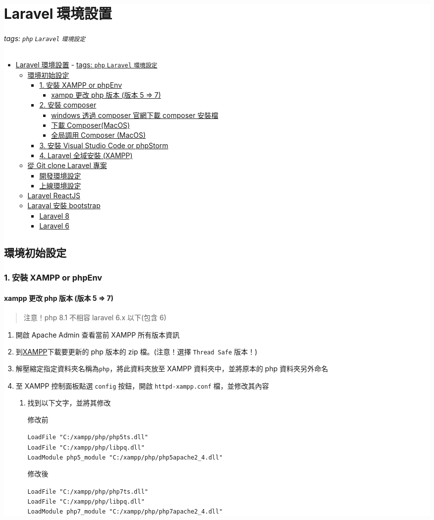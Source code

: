 # Laravel 環境設置

###### tags: `php` `Laravel` `環境設定`

- [Laravel 環境設置](#laravel-環境設置) - [tags: `php` `Laravel` `環境設定`](#tags-php-laravel-環境設定)
  - [環境初始設定](#環境初始設定)
    - [1. 安裝 XAMPP or phpEnv](#1-安裝-xampp-or-phpenv)
      - [xampp 更改 php 版本 (版本 5 => 7)](#xampp-更改-php-版本-版本-5--7)
    - [2. 安裝 composer](#2-安裝-composer)
      - [windows 透過 composer 官網下載 composer 安裝檔](#windows-透過-composer-官網下載-composer-安裝檔)
      - [下載 Composer(MacOS)](#下載-composermacos)
      - [全局調用 Composer (MacOS)](#全局調用-composer-macos)
    - [3. 安裝 Visual Studio Code or phpStorm](#3-安裝-visual-studio-code-or-phpstorm)
    - [4. Laravel 全域安裝 (XAMPP)](#4-laravel-全域安裝-xampp)
  - [從 Git clone Laravel 專案](#從-git-clone-laravel-專案)
    - [開發環境設定](#開發環境設定)
    - [上線環境設定](#上線環境設定)
  - [Laravel ReactJS](#laravel-reactjs)
  - [Laraval 安裝 bootstrap](#laravel-%E5%AE%89%E8%A3%9D-bootstrap)
    - [Laravel 8](#laravel-8)
    - [Laravel 6](#laravel-6)

## 環境初始設定

### 1. 安裝 XAMPP or phpEnv

#### xampp 更改 php 版本 (版本 5 => 7)

> 注意！php 8.1 不相容 laravel 6.x 以下(包含 6)

1. 開啟 Apache Admin 查看當前 XAMPP 所有版本資訊
2. 到[XAMPP](https://windows.php.net/download/)下載要更新的 php 版本的 zip 檔。(注意！選擇 `Thread Safe` 版本！)
3. 解壓縮定指定資料夾名稱為`php`，將此資料夾放至 XAMPP 資料夾中，並將原本的 php 資料夾另外命名
4. 至 XAMPP 控制面板點選 `config` 按鈕，開啟 `httpd-xampp.conf` 檔，並修改其內容

   1. 找到以下文字，並將其修改

      修改前

      ```txt
      LoadFile "C:/xampp/php/php5ts.dll"
      LoadFile "C:/xampp/php/libpq.dll"
      LoadModule php5_module "C:/xampp/php/php5apache2_4.dll"
      ```

      修改後

      ```txt
      LoadFile "C:/xampp/php/php7ts.dll"
      LoadFile "C:/xampp/php/libpq.dll"
      LoadModule php7_module "C:/xampp/php/php7apache2_4.dll"
      ```
